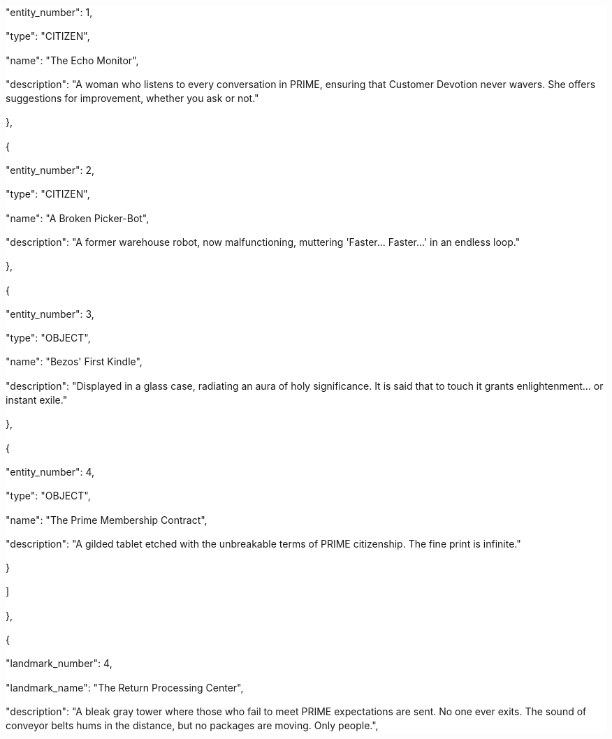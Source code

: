 \"entity_number\": 1,

\"type\": \"CITIZEN\",

\"name\": \"The Echo Monitor\",

\"description\": \"A woman who listens to every conversation in PRIME,
ensuring that Customer Devotion never wavers. She offers suggestions for
improvement, whether you ask or not.\"

},

{

\"entity_number\": 2,

\"type\": \"CITIZEN\",

\"name\": \"A Broken Picker-Bot\",

\"description\": \"A former warehouse robot, now malfunctioning,
muttering \'Faster... Faster...\' in an endless loop.\"

},

{

\"entity_number\": 3,

\"type\": \"OBJECT\",

\"name\": \"Bezos' First Kindle\",

\"description\": \"Displayed in a glass case, radiating an aura of holy
significance. It is said that to touch it grants enlightenment... or
instant exile.\"

},

{

\"entity_number\": 4,

\"type\": \"OBJECT\",

\"name\": \"The Prime Membership Contract\",

\"description\": \"A gilded tablet etched with the unbreakable terms of
PRIME citizenship. The fine print is infinite.\"

}

\]

},

{

\"landmark_number\": 4,

\"landmark_name\": \"The Return Processing Center\",

\"description\": \"A bleak gray tower where those who fail to meet PRIME
expectations are sent. No one ever exits. The sound of conveyor belts
hums in the distance, but no packages are moving. Only people.\",
